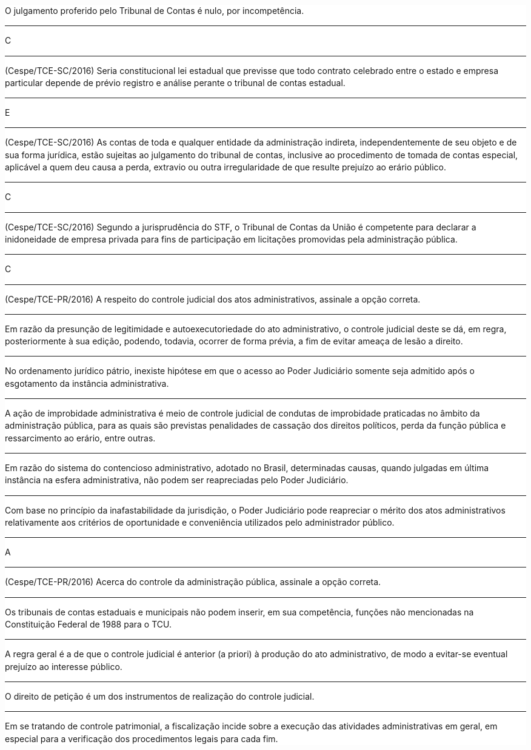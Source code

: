 O julgamento proferido pelo Tribunal de Contas é nulo, por incompetência.
***
C
****
(Cespe/TCE-SC/2016) Seria constitucional lei estadual que previsse que todo contrato celebrado entre o estado e empresa particular depende de prévio registro e análise perante o tribunal de contas estadual.
***
E
****
(Cespe/TCE-SC/2016) As contas de toda e qualquer entidade da administração indireta, independentemente de seu objeto e de sua forma jurídica, estão sujeitas ao julgamento do tribunal de contas, inclusive ao procedimento de tomada de contas especial, aplicável a quem deu causa a perda, extravio ou outra irregularidade de que resulte prejuízo ao erário público.
***
C
****
(Cespe/TCE-SC/2016) Segundo a jurisprudência do STF, o Tribunal de Contas da União é competente para declarar a inidoneidade de empresa privada para fins de participação em licitações promovidas pela administração pública.
***
C
****
(Cespe/TCE-PR/2016) A respeito do controle judicial dos atos administrativos, assinale a opção correta.
***
Em razão da presunção de legitimidade e autoexecutoriedade do ato administrativo, o controle judicial deste se dá, em regra, posteriormente à sua edição, podendo, todavia, ocorrer de forma prévia, a fim de evitar ameaça de lesão a direito.
***
No ordenamento jurídico pátrio, inexiste hipótese em que o acesso ao Poder Judiciário somente seja admitido após o esgotamento da instância administrativa.
***
A ação de improbidade administrativa é meio de controle judicial de condutas de improbidade praticadas no âmbito da administração pública, para as quais são previstas penalidades de cassação dos direitos políticos, perda da função pública e ressarcimento ao erário, entre outras.
***
Em razão do sistema do contencioso administrativo, adotado no Brasil, determinadas causas, quando julgadas em última instância na esfera administrativa, não podem ser reapreciadas pelo Poder Judiciário.
***
Com base no princípio da inafastabilidade da jurisdição, o Poder Judiciário pode reapreciar o mérito dos atos administrativos relativamente aos critérios de oportunidade e conveniência utilizados pelo administrador público.
***
A
****
(Cespe/TCE-PR/2016) Acerca do controle da administração pública, assinale a opção correta.
***
Os tribunais de contas estaduais e municipais não podem inserir, em sua competência, funções não mencionadas na Constituição Federal de 1988 para o TCU.
***
A regra geral é a de que o controle judicial é anterior (a priori) à produção do ato administrativo, de modo a evitar-se eventual prejuízo ao interesse público.
***
O direito de petição é um dos instrumentos de realização do controle judicial.
***
Em se tratando de controle patrimonial, a fiscalização incide sobre a execução das atividades administrativas em geral, em especial para a verificação dos procedimentos legais para cada fim.